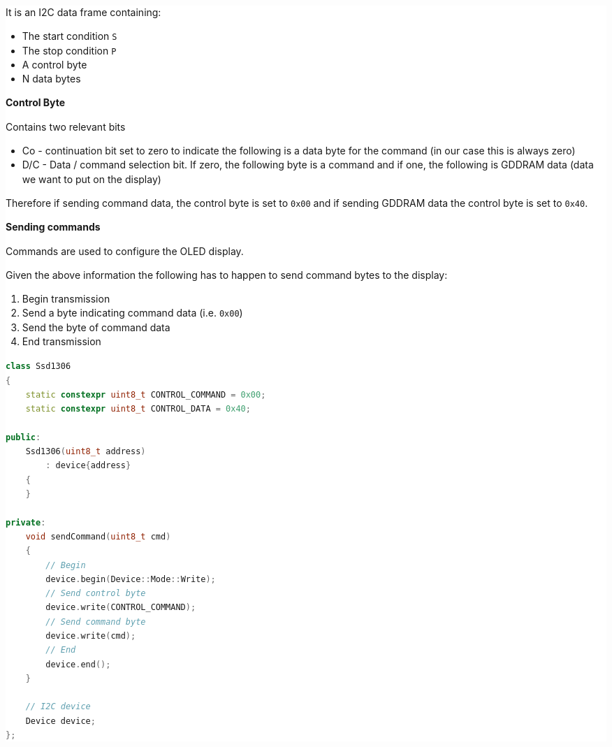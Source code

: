 It is an I2C data frame containing:

* The start condition `S`
* The stop condition `P`
* A control byte
* N data bytes

**Control Byte**

Contains two relevant bits

* Co - continuation bit set to zero to indicate the following is a data byte for the command (in our case this is always zero)
* D/C - Data / command selection bit. If zero, the following byte is a command and if one, the following is GDDRAM data (data we want to put on the display)

Therefore if sending command data, the control byte is set to `0x00` and if sending GDDRAM data the control byte is set to `0x40`.


**Sending commands**

Commands are used to configure the OLED display.

Given the above information the following has to happen to send command bytes to the display:

1. Begin transmission
2. Send a byte indicating command data (i.e. `0x00`)
3. Send the byte of command data
4. End transmission

```c++
class Ssd1306
{
    static constexpr uint8_t CONTROL_COMMAND = 0x00;
    static constexpr uint8_t CONTROL_DATA = 0x40;

public:
    Ssd1306(uint8_t address)
        : device{address}
    {
    }

private:
    void sendCommand(uint8_t cmd)
    {
        // Begin
        device.begin(Device::Mode::Write);
        // Send control byte
        device.write(CONTROL_COMMAND);
        // Send command byte
        device.write(cmd);
        // End
        device.end();
    }

    // I2C device
    Device device;
};
```
